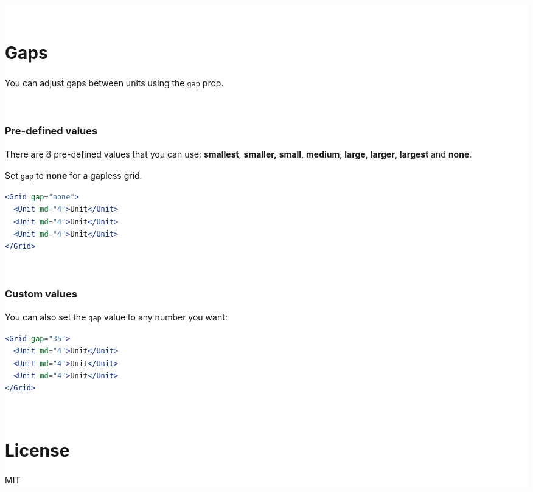 &nbsp;
&nbsp;

# Gaps

You can adjust gaps between units using the `gap` prop.

&nbsp;

### Pre-defined values

There are 8 pre-defined values that you can use: __smallest__, __smaller,__ __small__, __medium__, __large__, __larger__, __largest__ and __none__.

Set `gap` to __none__ for a gapless grid.

```jsx
<Grid gap="none">
  <Unit md="4">Unit</Unit>
  <Unit md="4">Unit</Unit>
  <Unit md="4">Unit</Unit>
</Grid>
```

&nbsp;

### Custom values

You can also set the `gap` value to any number you want:

```jsx
<Grid gap="35">
  <Unit md="4">Unit</Unit>
  <Unit md="4">Unit</Unit>
  <Unit md="4">Unit</Unit>
</Grid>
```

&nbsp;
&nbsp;

# License

MIT
